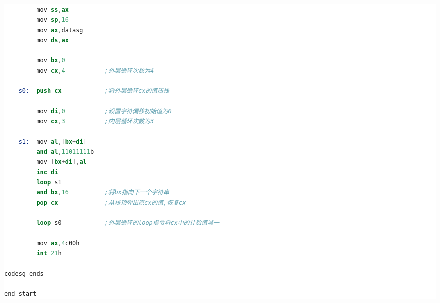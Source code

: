 ```s
         mov ss,ax
         mov sp,16
         mov ax,datasg
         mov ds,ax
         
         mov bx,0
         mov cx,4           ;外层循环次数为4
         
    s0:  push cx            ;将外层循环cx的值压栈

         mov di,0           ;设置字符偏移初始值为0
         mov cx,3           ;内层循环次数为3

    s1:  mov al,[bx+di]
         and al,11011111b
         mov [bx+di],al
         inc di
         loop s1
         and bx,16          ;将bx指向下一个字符串
         pop cx             ;从栈顶弹出原cx的值,恢复cx

         loop s0            ;外层循环的loop指令将cx中的计数值减一
         
         mov ax,4c00h
         int 21h

codesg ends

end start

```